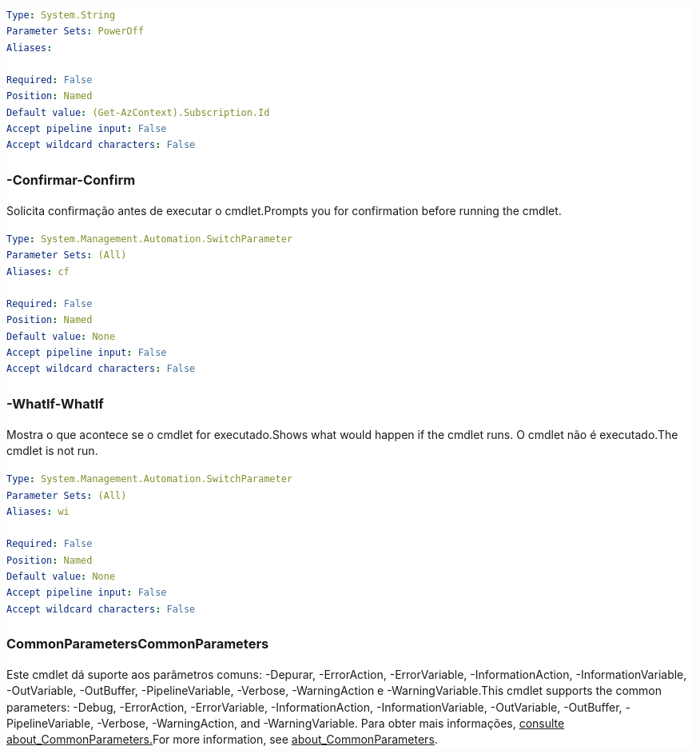 ```yaml
Type: System.String
Parameter Sets: PowerOff
Aliases:

Required: False
Position: Named
Default value: (Get-AzContext).Subscription.Id
Accept pipeline input: False
Accept wildcard characters: False
```

### <span data-ttu-id="6cd5b-132">-Confirmar</span><span class="sxs-lookup"><span data-stu-id="6cd5b-132">-Confirm</span></span>
<span data-ttu-id="6cd5b-133">Solicita confirmação antes de executar o cmdlet.</span><span class="sxs-lookup"><span data-stu-id="6cd5b-133">Prompts you for confirmation before running the cmdlet.</span></span>

```yaml
Type: System.Management.Automation.SwitchParameter
Parameter Sets: (All)
Aliases: cf

Required: False
Position: Named
Default value: None
Accept pipeline input: False
Accept wildcard characters: False
```

### <span data-ttu-id="6cd5b-134">-WhatIf</span><span class="sxs-lookup"><span data-stu-id="6cd5b-134">-WhatIf</span></span>
<span data-ttu-id="6cd5b-135">Mostra o que acontece se o cmdlet for executado.</span><span class="sxs-lookup"><span data-stu-id="6cd5b-135">Shows what would happen if the cmdlet runs.</span></span>
<span data-ttu-id="6cd5b-136">O cmdlet não é executado.</span><span class="sxs-lookup"><span data-stu-id="6cd5b-136">The cmdlet is not run.</span></span>

```yaml
Type: System.Management.Automation.SwitchParameter
Parameter Sets: (All)
Aliases: wi

Required: False
Position: Named
Default value: None
Accept pipeline input: False
Accept wildcard characters: False
```

### <span data-ttu-id="6cd5b-137">CommonParameters</span><span class="sxs-lookup"><span data-stu-id="6cd5b-137">CommonParameters</span></span>
<span data-ttu-id="6cd5b-138">Este cmdlet dá suporte aos parâmetros comuns: -Depurar, -ErrorAction, -ErrorVariable, -InformationAction, -InformationVariable, -OutVariable, -OutBuffer, -PipelineVariable, -Verbose, -WarningAction e -WarningVariable.</span><span class="sxs-lookup"><span data-stu-id="6cd5b-138">This cmdlet supports the common parameters: -Debug, -ErrorAction, -ErrorVariable, -InformationAction, -InformationVariable, -OutVariable, -OutBuffer, -PipelineVariable, -Verbose, -WarningAction, and -WarningVariable.</span></span> <span data-ttu-id="6cd5b-139">Para obter mais informações, [consulte about_CommonParameters.](http://go.microsoft.com/fwlink/?LinkID=113216)</span><span class="sxs-lookup"><span data-stu-id="6cd5b-139">For more information, see [about_CommonParameters](http://go.microsoft.com/fwlink/?LinkID=113216).</span></span>
